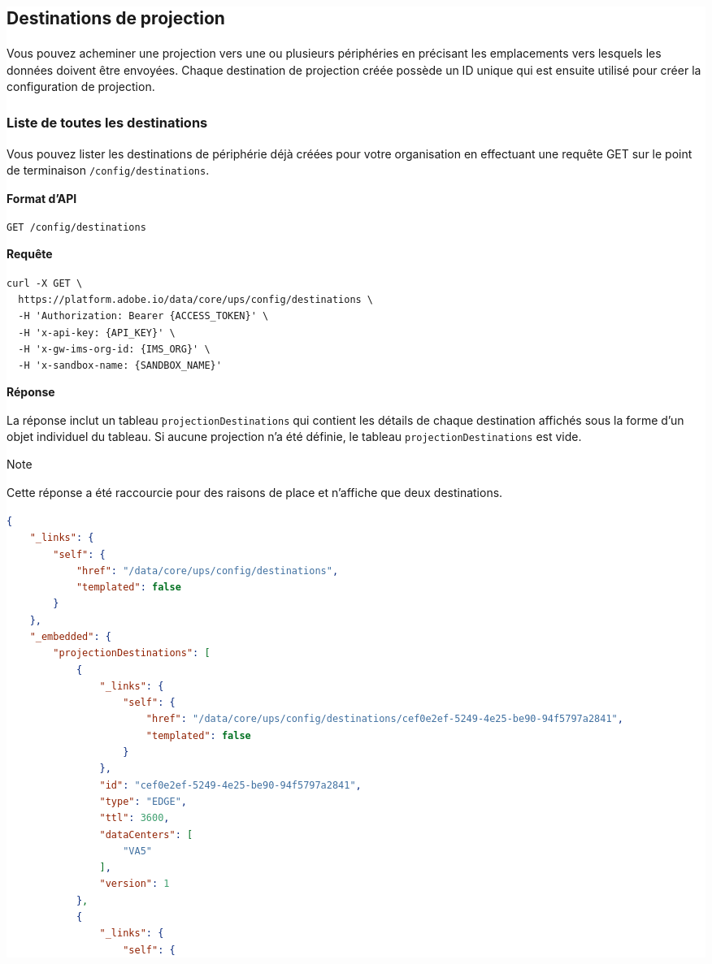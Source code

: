 ## Destinations de projection

Vous pouvez acheminer une projection vers une ou plusieurs périphéries en précisant les emplacements vers lesquels les données doivent être envoyées. Chaque destination de projection créée possède un ID unique qui est ensuite utilisé pour créer la configuration de projection.

### Liste de toutes les destinations

Vous pouvez lister les destinations de périphérie déjà créées pour votre organisation en effectuant une requête GET sur le point de terminaison `/config/destinations`.

**Format d’API**

```http
GET /config/destinations
```

**Requête**

```shell
curl -X GET \
  https://platform.adobe.io/data/core/ups/config/destinations \
  -H 'Authorization: Bearer {ACCESS_TOKEN}' \
  -H 'x-api-key: {API_KEY}' \
  -H 'x-gw-ims-org-id: {IMS_ORG}' \
  -H 'x-sandbox-name: {SANDBOX_NAME}'
```

**Réponse**

La réponse inclut un tableau `projectionDestinations` qui contient les détails de chaque destination affichés sous la forme d’un objet individuel du tableau. Si aucune projection n’a été définie, le tableau `projectionDestinations` est vide.

>[!NOTE]
>
>Cette réponse a été raccourcie pour des raisons de place et n’affiche que deux destinations.

```json
{
    "_links": {
        "self": {
            "href": "/data/core/ups/config/destinations",
            "templated": false
        }
    },
    "_embedded": {
        "projectionDestinations": [
            {
                "_links": {
                    "self": {
                        "href": "/data/core/ups/config/destinations/cef0e2ef-5249-4e25-be90-94f5797a2841",
                        "templated": false
                    }
                },
                "id": "cef0e2ef-5249-4e25-be90-94f5797a2841",
                "type": "EDGE",
                "ttl": 3600,
                "dataCenters": [
                    "VA5"
                ],
                "version": 1
            },
            {
                "_links": {
                    "self": {
```